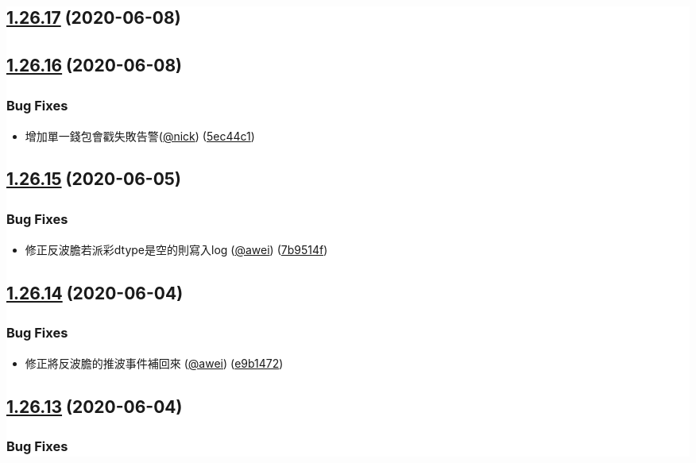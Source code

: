 <a name="1.26.17"></a>
## [1.26.17](https://git.sp168.cc/super-platform/laravel-package/station-wallet/compare/v1.26.16...v1.26.17) (2020-06-08)



<a name="1.26.16"></a>
## [1.26.16](https://git.sp168.cc/super-platform/laravel-package/station-wallet/compare/v1.26.15...v1.26.16) (2020-06-08)


### Bug Fixes

* 增加單一錢包會戳失敗告警([@nick](https://git.sp168.cc/nick)) ([5ec44c1](https://git.sp168.cc/super-platform/laravel-package/station-wallet/commits/5ec44c1))



<a name="1.26.15"></a>
## [1.26.15](https://git.sp168.cc/super-platform/laravel-package/station-wallet/compare/v1.26.14...v1.26.15) (2020-06-05)


### Bug Fixes

* 修正反波膽若派彩dtype是空的則寫入log ([@awei](https://git.sp168.cc/awei)) ([7b9514f](https://git.sp168.cc/super-platform/laravel-package/station-wallet/commits/7b9514f))



<a name="1.26.14"></a>
## [1.26.14](https://git.sp168.cc/super-platform/laravel-package/station-wallet/compare/v1.26.13...v1.26.14) (2020-06-04)


### Bug Fixes

* 修正將反波膽的推波事件補回來 ([@awei](https://git.sp168.cc/awei)) ([e9b1472](https://git.sp168.cc/super-platform/laravel-package/station-wallet/commits/e9b1472))



<a name="1.26.13"></a>
## [1.26.13](https://git.sp168.cc/super-platform/laravel-package/station-wallet/compare/v1.26.12...v1.26.13) (2020-06-04)


### Bug Fixes
